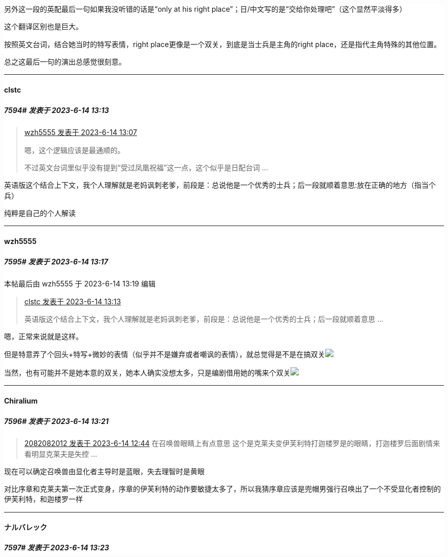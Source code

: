 另外这一段的英配最后一句如果我没听错的话是“only at his right place”；日/中文写的是“交给你处理吧”（这个显然平淡得多）

这个翻译区别也是巨大。

按照英文台词，结合她当时的特写表情，right place更像是一个双关，到底是当士兵是主角的right place，还是指代主角特殊的其他位置。

总之这最后一句的演出总感觉很刻意。

*****

####  clstc  
##### 7594#       发表于 2023-6-14 13:13

<blockquote><a href="httphttps://bbs.saraba1st.com/2b/forum.php?mod=redirect&amp;goto=findpost&amp;pid=61280890&amp;ptid=1960270" target="_blank">wzh5555 发表于 2023-6-14 13:07</a>

嗯，这个逻辑应该是最通顺的。 

不过英文台词里似乎没有提到“受过凤凰祝福”这一点，这个似乎是日配台词 ...</blockquote>
英语版这个结合上下文，我个人理解就是老妈讽刺老爹，前段是：总说他是一个优秀的士兵；后一段就顺着意思:放在正确的地方（指当个兵）

纯粹是自己的个人解读


*****

####  wzh5555  
##### 7595#       发表于 2023-6-14 13:17

 本帖最后由 wzh5555 于 2023-6-14 13:19 编辑 
<blockquote><a href="httphttps://bbs.saraba1st.com/2b/forum.php?mod=redirect&amp;goto=findpost&amp;pid=61280975&amp;ptid=1960270" target="_blank">clstc 发表于 2023-6-14 13:13</a>

英语版这个结合上下文，我个人理解就是老妈讽刺老爹，前段是：总说他是一个优秀的士兵；后一段就顺着意思 ...</blockquote>
嗯，正常来说就是这样。

但是特意弄了个回头+特写+微妙的表情（似乎并不是嫌弃或者嘲讽的表情），就总觉得是不是在搞双关<img src="https://static.saraba1st.com/image/smiley/face2017/037.png" referrerpolicy="no-referrer">

当然，也有可能并不是她本意的双关，她本人确实没想太多，只是编剧借用她的嘴来个双关<img src="https://static.saraba1st.com/image/smiley/face2017/037.png" referrerpolicy="no-referrer">

*****

####  Chiralium  
##### 7596#       发表于 2023-6-14 13:21

<blockquote><a href="httphttps://bbs.saraba1st.com/2b/forum.php?mod=redirect&amp;goto=findpost&amp;pid=61280620&amp;ptid=1960270" target="_blank">2082082012 发表于 2023-6-14 12:44</a>
在召唤兽眼睛上有点意思
这个是克莱夫变伊芙利特打迦楼罗是的眼睛，打迦楼罗后面剧情来看明显克莱夫是失控 ...</blockquote>
现在可以确定召唤兽由显化者主导时是蓝眼，失去理智时是黄眼

对比序章和克莱夫第一次正式变身，序章的伊芙利特的动作要敏捷太多了，所以我猜序章应该是兜帽男强行召唤出了一个不受显化者控制的伊芙利特，和迦楼罗一样


*****

####  ナルバレック  
##### 7597#       发表于 2023-6-14 13:23
